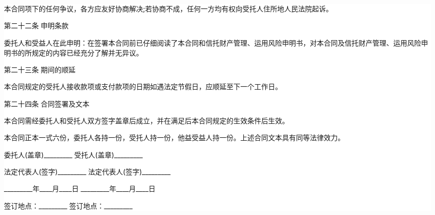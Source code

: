 本合同项下的任何争议，各方应友好协商解决;若协商不成，任何一方均有权向受托人住所地人民法院起诉。


第二十二条 申明条款


委托人和受益人在此申明：在签署本合同前已仔细阅读了本合同和信托财产管理、运用风险申明书，对本合同及信托财产管理、运用风险申明书的所规定的内容已经充分了解并无异议。


第二十三条 期间的顺延


本合同规定的受托人接收款项或支付款项的日期如遇法定节假日，应顺延至下一个工作日。


第二十四条 合同签署及文本


本合同需经委托人和受托人双方签字盖章后成立，并在满足后本合同规定的生效条件后生效。


本合同正本一式六份，委托人各持一份，受托人持一份，他益受益人持一份。上述合同文本具有同等法律效力。


委托人(盖章)_________ 受托人(盖章)_________


法定代表人(签字)_________ 法定代表人(签字)_________


_________年____月____日 _________年____月____日


签订地点：_________ 签订地点：_________
 


 

 
 
 
 
 
  


  
 

  


  


  
 
 
 
 

